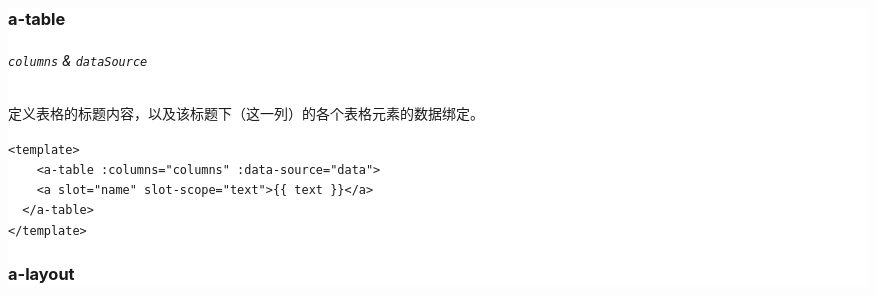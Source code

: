 



### a-table

###### ```columns``` & ```dataSource```

​		定义表格的标题内容，以及该标题下（这一列）的各个表格元素的数据绑定。

```vue
<template>
	<a-table :columns="columns" :data-source="data">
    <a slot="name" slot-scope="text">{{ text }}</a>
  </a-table>
</template>
```



### a-layout



